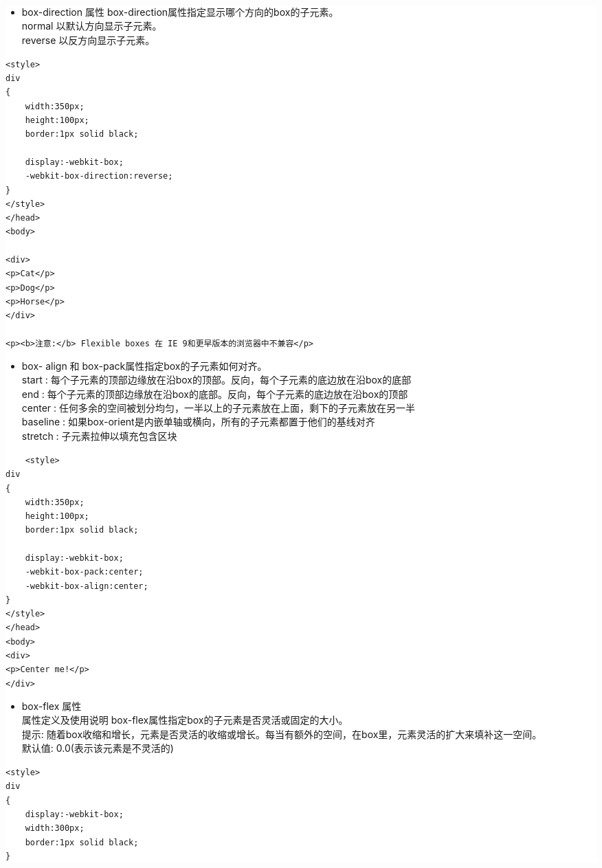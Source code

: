 * box-direction 属性   box-direction属性指定显示哪个方向的box的子元素。  
normal	以默认方向显示子元素。  
reverse	以反方向显示子元素。  
```
<style> 
div
{
	width:350px;
	height:100px;
	border:1px solid black;
 
	display:-webkit-box;
	-webkit-box-direction:reverse;
}
</style>
</head>
<body>

<div>
<p>Cat</p>
<p>Dog</p>
<p>Horse</p>
</div>

<p><b>注意:</b> Flexible boxes 在 IE 9和更早版本的浏览器中不兼容</p>

```    
* box- align 和 box-pack属性指定box的子元素如何对齐。    
start : 每个子元素的顶部边缘放在沿box的顶部。反向，每个子元素的底边放在沿box的底部  
end : 每个子元素的顶部边缘放在沿box的底部。反向，每个子元素的底边放在沿box的顶部  
center : 任何多余的空间被划分均匀，一半以上的子元素放在上面，剩下的子元素放在另一半  
baseline :  如果box-orient是内嵌单轴或横向，所有的子元素都置于他们的基线对齐  
stretch : 子元素拉伸以填充包含区块    
```
    <style> 
div
{
	width:350px;
	height:100px;
	border:1px solid black;
 
	display:-webkit-box;
	-webkit-box-pack:center;
	-webkit-box-align:center;
}
</style>
</head>
<body>
<div>
<p>Center me!</p>
</div>
```  
* box-flex 属性  
属性定义及使用说明
box-flex属性指定box的子元素是否灵活或固定的大小。  
提示: 随着box收缩和增长，元素是否灵活的收缩或增长。每当有额外的空间，在box里，元素灵活的扩大来填补这一空间。  
默认值:	0.0(表示该元素是不灵活的)  
```
<style> 
div
{
	display:-webkit-box;
	width:300px;
	border:1px solid black;
}
```